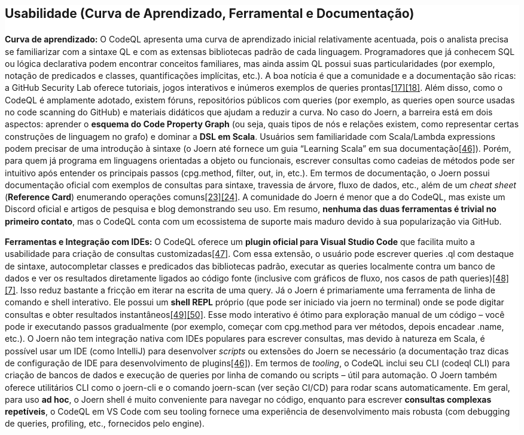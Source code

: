 ## Usabilidade (Curva de Aprendizado, Ferramental e Documentação)

**Curva de aprendizado:** O CodeQL apresenta uma curva de aprendizado inicial relativamente acentuada, pois o analista precisa se familiarizar com a sintaxe QL e com as extensas bibliotecas padrão de cada linguagem. Programadores que já conhecem SQL ou lógica declarativa podem encontrar conceitos familiares, mas ainda assim QL possui suas particularidades (por exemplo, notação de predicados e classes, quantificações implícitas, etc.). A boa notícia é que a comunidade e a documentação são ricas: a GitHub Security Lab oferece tutoriais, jogos interativos e inúmeros exemplos de queries prontas[\[17\]\[18\]](https://codeql.github.com/docs/codeql-overview/about-codeql/#:~:text=,world%20codebases). Além disso, como o CodeQL é amplamente adotado, existem fóruns, repositórios públicos com queries (por exemplo, as queries open source usadas no code scanning do GitHub) e materiais didáticos que ajudam a reduzir a curva. No caso do Joern, a barreira está em dois aspectos: aprender o **esquema do Code Property Graph** (ou seja, quais tipos de nós e relações existem, como representar certas construções de linguagem no grafo) e dominar a **DSL em Scala**. Usuários sem familiaridade com Scala/Lambda expressions podem precisar de uma introdução à sintaxe (o Joern até fornece um guia “Learning Scala” em sua documentação[\[46\]](https://docs.joern.io/code-property-graph/#:~:text=,39)). Porém, para quem já programa em linguagens orientadas a objeto ou funcionais, escrever consultas como cadeias de métodos pode ser intuitivo após entender os principais passos (cpg.method, filter, out, in, etc.). Em termos de documentação, o Joern possui documentação oficial com exemplos de consultas para sintaxe, travessia de árvore, fluxo de dados, etc., além de um _cheat sheet_ (**Reference Card**) enumerando operações comuns[\[23\]](https://docs.joern.io/code-property-graph/#:~:text=,27)[\[24\]](https://docs.joern.io/code-property-graph/#:~:text=,Upgrade%20Guide). A comunidade do Joern é menor que a do CodeQL, mas existe um Discord oficial e artigos de pesquisa e blog demonstrando seu uso. Em resumo, **nenhuma das duas ferramentas é trivial no primeiro contato**, mas o CodeQL conta com um ecossistema de suporte mais maduro devido à sua popularização via GitHub.

**Ferramentas e Integração com IDEs:** O CodeQL oferece um **plugin oficial para Visual Studio Code** que facilita muito a usabilidade para criação de consultas customizadas[\[47\]](https://codeql.github.com/docs/codeql-overview/about-codeql/#:~:text=After%20you%E2%80%99ve%20created%20a%20CodeQL,36%20CodeQL%20for%20VS%20Code). Com essa extensão, o usuário pode escrever queries .ql com destaque de sintaxe, autocompletar classes e predicados das bibliotecas padrão, executar as queries localmente contra um banco de dados e ver os resultados diretamente ligados ao código fonte (inclusive com gráficos de fluxo, nos casos de path queries)[\[48\]](https://codeql.github.com/docs/codeql-overview/about-codeql/#:~:text=After%20you%E2%80%99ve%20created%20a%20CodeQL,%E2%80%9D)[\[7\]](https://codeql.github.com/docs/codeql-overview/about-codeql/#:~:text=designed%20to%20find). Isso reduz bastante a fricção em iterar na escrita de uma query. Já o Joern é primariamente uma ferramenta de linha de comando e shell interativo. Ele possui um **shell REPL** próprio (que pode ser iniciado via joern no terminal) onde se pode digitar consultas e obter resultados instantâneos[\[49\]](https://docs.joern.io/traversal-basics/#:~:text=A%20First%20Traversal%20)[\[50\]](https://docs.joern.io/traversal-basics/#:~:text=joern,Traversal). Esse modo interativo é ótimo para exploração manual de um código – você pode ir executando passos gradualmente (por exemplo, começar com cpg.method para ver métodos, depois encadear .name, etc.). O Joern não tem integração nativa com IDEs populares para escrever consultas, mas devido à natureza em Scala, é possível usar um IDE (como IntelliJ) para desenvolver _scripts_ ou extensões do Joern se necessário (a documentação traz dicas de configuração de IDE para desenvolvimento de plugins[\[46\]](https://docs.joern.io/code-property-graph/#:~:text=,39)). Em termos de _tooling_, o CodeQL inclui seu CLI (codeql CLI) para criação de bancos de dados e execução de queries por linha de comando ou scripts – útil para automação. O Joern também oferece utilitários CLI como o joern-cli e o comando joern-scan (ver seção CI/CD) para rodar scans automaticamente. Em geral, para uso **ad hoc**, o Joern shell é muito conveniente para navegar no código, enquanto para escrever **consultas complexas repetíveis**, o CodeQL em VS Code com seu tooling fornece uma experiência de desenvolvimento mais robusta (com debugging de queries, profiling, etc., fornecidos pelo engine).
